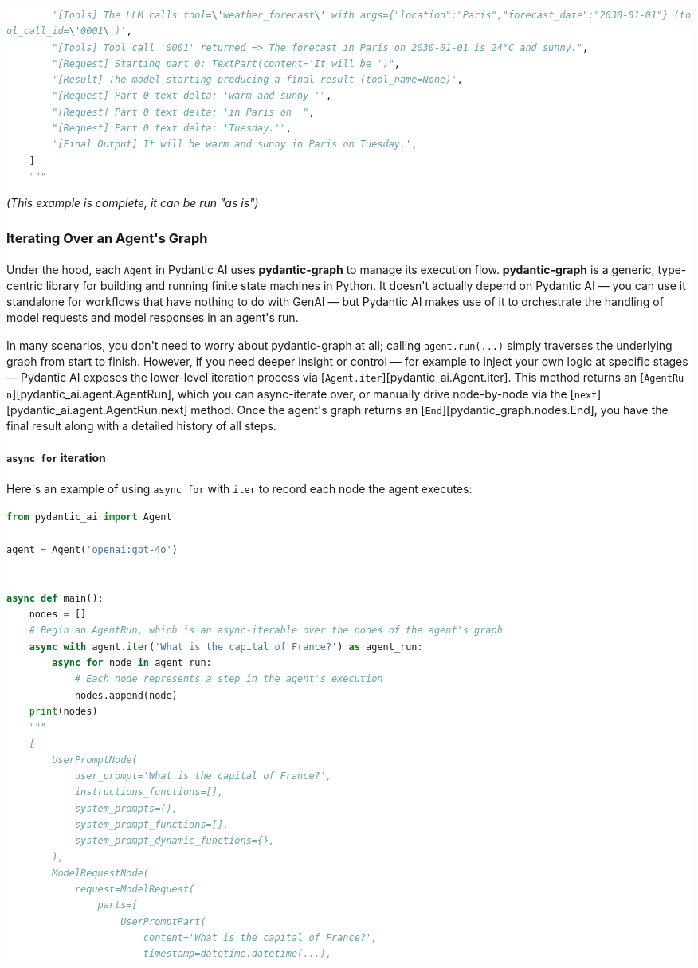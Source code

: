 ```python {title="run_events.py" requires="run_stream_event_stream_handler.py"}
        '[Tools] The LLM calls tool=\'weather_forecast\' with args={"location":"Paris","forecast_date":"2030-01-01"} (tool_call_id=\'0001\')',
        "[Tools] Tool call '0001' returned => The forecast in Paris on 2030-01-01 is 24°C and sunny.",
        "[Request] Starting part 0: TextPart(content='It will be ')",
        '[Result] The model starting producing a final result (tool_name=None)',
        "[Request] Part 0 text delta: 'warm and sunny '",
        "[Request] Part 0 text delta: 'in Paris on '",
        "[Request] Part 0 text delta: 'Tuesday.'",
        '[Final Output] It will be warm and sunny in Paris on Tuesday.',
    ]
    """
```

_(This example is complete, it can be run "as is")_

### Iterating Over an Agent's Graph

Under the hood, each `Agent` in Pydantic AI uses **pydantic-graph** to manage its execution flow. **pydantic-graph** is a generic, type-centric library for building and running finite state machines in Python. It doesn't actually depend on Pydantic AI — you can use it standalone for workflows that have nothing to do with GenAI — but Pydantic AI makes use of it to orchestrate the handling of model requests and model responses in an agent's run.

In many scenarios, you don't need to worry about pydantic-graph at all; calling `agent.run(...)` simply traverses the underlying graph from start to finish. However, if you need deeper insight or control — for example to inject your own logic at specific stages — Pydantic AI exposes the lower-level iteration process via [`Agent.iter`][pydantic_ai.Agent.iter]. This method returns an [`AgentRun`][pydantic_ai.agent.AgentRun], which you can async-iterate over, or manually drive node-by-node via the [`next`][pydantic_ai.agent.AgentRun.next] method. Once the agent's graph returns an [`End`][pydantic_graph.nodes.End], you have the final result along with a detailed history of all steps.

#### `async for` iteration

Here's an example of using `async for` with `iter` to record each node the agent executes:

```python {title="agent_iter_async_for.py"}
from pydantic_ai import Agent

agent = Agent('openai:gpt-4o')


async def main():
    nodes = []
    # Begin an AgentRun, which is an async-iterable over the nodes of the agent's graph
    async with agent.iter('What is the capital of France?') as agent_run:
        async for node in agent_run:
            # Each node represents a step in the agent's execution
            nodes.append(node)
    print(nodes)
    """
    [
        UserPromptNode(
            user_prompt='What is the capital of France?',
            instructions_functions=[],
            system_prompts=(),
            system_prompt_functions=[],
            system_prompt_dynamic_functions={},
        ),
        ModelRequestNode(
            request=ModelRequest(
                parts=[
                    UserPromptPart(
                        content='What is the capital of France?',
                        timestamp=datetime.datetime(...),
```